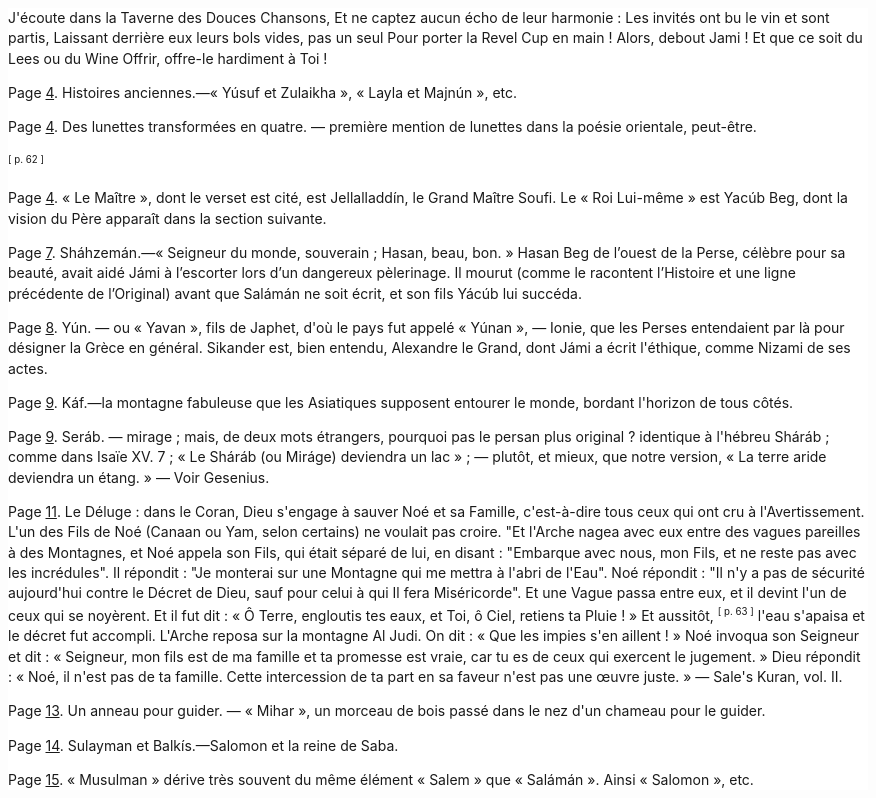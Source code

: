 J'écoute dans la Taverne des Douces Chansons,
Et ne captez aucun écho de leur harmonie :
Les invités ont bu le vin et sont partis,
Laissant derrière eux leurs bols vides, pas un seul
Pour porter la Revel Cup en main !
Alors, debout Jami ! Et que ce soit du Lees ou du Wine
Offrir, offre-le hardiment à Toi !

Page [4](./Text#p4). Histoires anciennes.—« Yúsuf et Zulaikha », « Layla et Majnún », etc.

Page [4](./Text#p4). Des lunettes transformées en quatre. — première mention de lunettes dans la poésie orientale, peut-être.

<span id="p62"><sup><small>[ p. 62 ]</small></sup></span>

Page [4](./Text#p4). « Le Maître », dont le verset est cité, est Jellalladdín, le Grand Maître Soufi. Le « Roi Lui-même » est Yacúb Beg, dont la vision du Père apparaît dans la section suivante.

Page [7](./Text#p7). Sháhzemán.—« Seigneur du monde, souverain ; Hasan, beau, bon. » Hasan Beg de l’ouest de la Perse, célèbre pour sa beauté, avait aidé Jámi à l’escorter lors d’un dangereux pèlerinage. Il mourut (comme le racontent l’Histoire et une ligne précédente de l’Original) avant que Salámán ne soit écrit, et son fils Yácúb lui succéda.

Page [8](./Text#p8). Yún. — ou « Yavan », fils de Japhet, d'où le pays fut appelé « Yúnan », — Ionie, que les Perses entendaient par là pour désigner la Grèce en général. Sikander est, bien entendu, Alexandre le Grand, dont Jámi a écrit l'éthique, comme Nizami de ses actes.

Page [9](./Text#p9). Káf.—la montagne fabuleuse que les Asiatiques supposent entourer le monde, bordant l'horizon de tous côtés.

Page [9](./Text#p9). Seráb. — mirage ; mais, de deux mots étrangers, pourquoi pas le persan plus original ? identique à l'hébreu Sháráb ; comme dans Isaïe XV. 7 ; « Le Sháráb (ou Miráge) deviendra un lac » ; — plutôt, et mieux, que notre version, « La terre aride deviendra un étang. » — Voir Gesenius.

Page [11](./Text#p11). Le Déluge : dans le Coran, Dieu s'engage à sauver Noé et sa Famille, c'est-à-dire tous ceux qui ont cru à l'Avertissement. L'un des Fils de Noé (Canaan ou Yam, selon certains) ne voulait pas croire. "Et l'Arche nagea avec eux entre des vagues pareilles à des Montagnes, et Noé appela son Fils, qui était séparé de lui, en disant : "Embarque avec nous, mon Fils, et ne reste pas avec les incrédules". Il répondit : "Je monterai sur une Montagne qui me mettra à l'abri de l'Eau". Noé répondit : "Il n'y a pas de sécurité aujourd'hui contre le Décret de Dieu, sauf pour celui à qui Il fera Miséricorde". Et une Vague passa entre eux, et il devint l'un de ceux qui se noyèrent. Et il fut dit : « Ô Terre, engloutis tes eaux, et Toi, ô Ciel, retiens ta Pluie ! » Et aussitôt, <span id="p63"><sup><small>[ p. 63 ]</small></sup></span> l'eau s'apaisa et le décret fut accompli. L'Arche reposa sur la montagne Al Judi. On dit : « Que les impies s'en aillent ! » Noé invoqua son Seigneur et dit : « Seigneur, mon fils est de ma famille et ta promesse est vraie, car tu es de ceux qui exercent le jugement. » Dieu répondit : « Noé, il n'est pas de ta famille. Cette intercession de ta part en sa faveur n'est pas une œuvre juste. » — Sale's Kuran, vol. II.

Page [13](./Text#p13). Un anneau pour guider. — « Mihar », un morceau de bois passé dans le nez d'un chameau pour le guider.

Page [14](./Text#p14). Sulayman et Balkís.—Salomon et la reine de Saba.

Page [15](./Text#p15). « Musulman » dérive très souvent du même élément « Salem » que « Salámán ». Ainsi « Salomon », etc.
